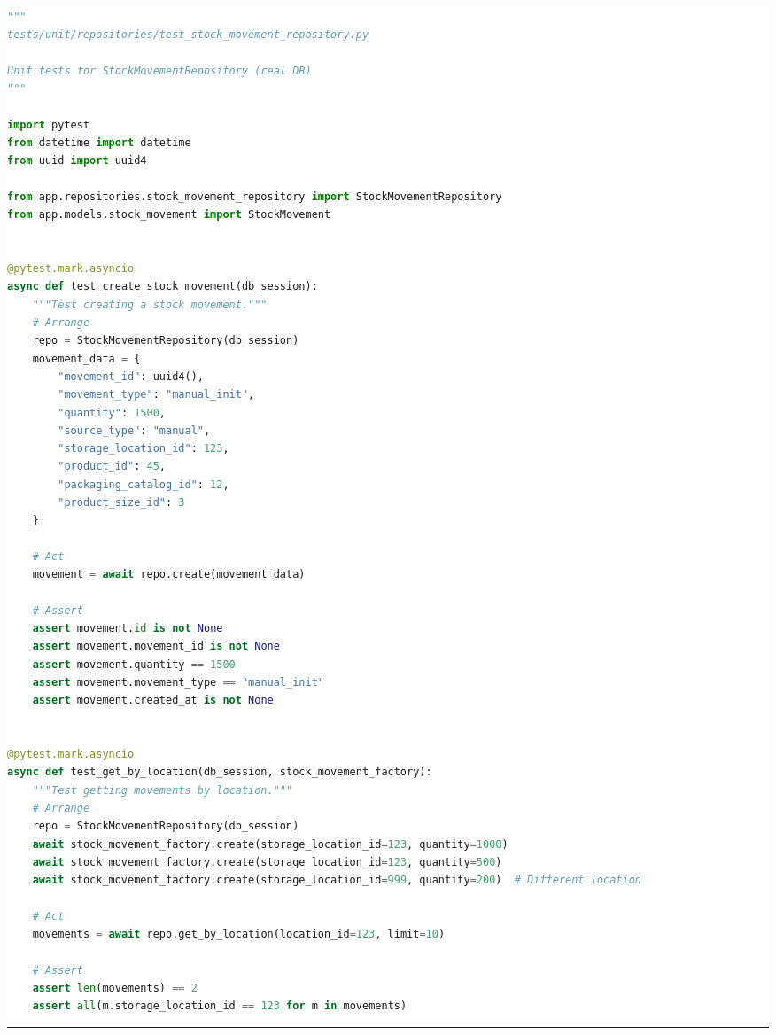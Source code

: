 ```python
"""
tests/unit/repositories/test_stock_movement_repository.py

Unit tests for StockMovementRepository (real DB)
"""

import pytest
from datetime import datetime
from uuid import uuid4

from app.repositories.stock_movement_repository import StockMovementRepository
from app.models.stock_movement import StockMovement


@pytest.mark.asyncio
async def test_create_stock_movement(db_session):
    """Test creating a stock movement."""
    # Arrange
    repo = StockMovementRepository(db_session)
    movement_data = {
        "movement_id": uuid4(),
        "movement_type": "manual_init",
        "quantity": 1500,
        "source_type": "manual",
        "storage_location_id": 123,
        "product_id": 45,
        "packaging_catalog_id": 12,
        "product_size_id": 3
    }

    # Act
    movement = await repo.create(movement_data)

    # Assert
    assert movement.id is not None
    assert movement.movement_id is not None
    assert movement.quantity == 1500
    assert movement.movement_type == "manual_init"
    assert movement.created_at is not None


@pytest.mark.asyncio
async def test_get_by_location(db_session, stock_movement_factory):
    """Test getting movements by location."""
    # Arrange
    repo = StockMovementRepository(db_session)
    await stock_movement_factory.create(storage_location_id=123, quantity=1000)
    await stock_movement_factory.create(storage_location_id=123, quantity=500)
    await stock_movement_factory.create(storage_location_id=999, quantity=200)  # Different location

    # Act
    movements = await repo.get_by_location(location_id=123, limit=10)

    # Assert
    assert len(movements) == 2
    assert all(m.storage_location_id == 123 for m in movements)
```

---